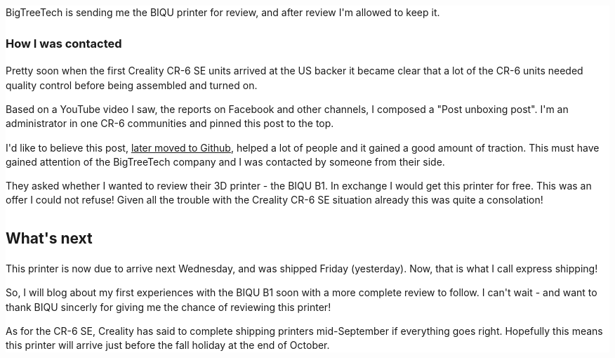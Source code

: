 BigTreeTech is sending me the BIQU printer for review, and after review I'm allowed to keep it. 

### How I was contacted

Pretty soon when the first Creality CR-6 SE units arrived at the US backer it became clear that a lot of the CR-6 units needed quality control before being assembled and turned on.

Based on a YouTube video I saw, the reports on Facebook and other channels, I composed a "Post unboxing post". I'm an administrator in one CR-6 communities and pinned this post to the top.

I'd like to believe this post, [later moved to Github](https://gist.github.com/Sebazzz/030d21c606413e22cbd77d8df9fb8b17), helped a lot of people and it gained a good amount of traction. This must have gained attention of the BigTreeTech company and I was contacted by someone from their side. 

They asked whether I wanted to review their 3D printer - the BIQU B1. In exchange I would get this printer for free. This was an offer I could not refuse! Given all the trouble with the Creality CR-6 SE situation already this was quite a consolation!

## What's next

This printer is now due to arrive next Wednesday, and was shipped Friday (yesterday). Now, that is what I call express shipping!

So, I will blog about my first experiences with the BIQU B1 soon with a more complete review to follow. I can't wait - and want to thank BIQU sincerly for giving me the chance of reviewing this printer!

As for the CR-6 SE, Creality has said to complete shipping printers mid-September if everything goes right. Hopefully this means this printer will arrive just before the fall holiday at the end of October.
